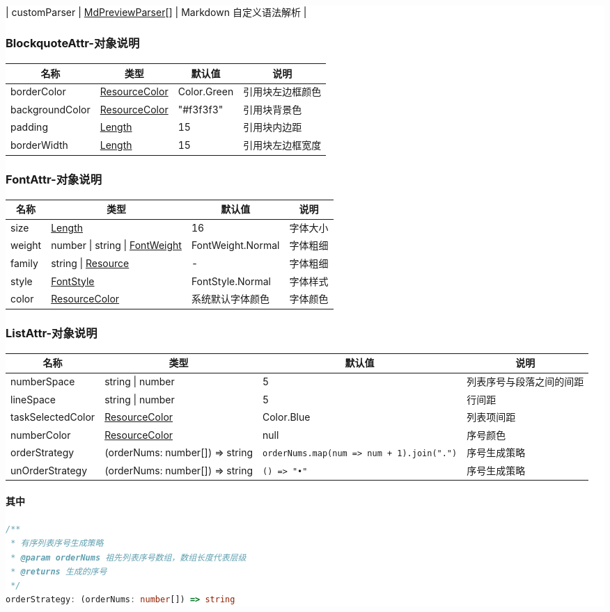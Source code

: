 | customParser   | [MdPreviewParser](#MdPreviewParser-对象说明)[]         | Markdown 自定义语法解析 |

### BlockquoteAttr-对象说明

| 名称              | 类型                                                                                                              | 默认值         | 说明       |
|-----------------|-----------------------------------------------------------------------------------------------------------------|-------------|----------|
| borderColor     | [ResourceColor](https://developer.huawei.com/consumer/cn/doc/harmonyos-references-V5/ts-types-V5#resourcecolor) | Color.Green | 引用块左边框颜色 |
| backgroundColor | [ResourceColor](https://developer.huawei.com/consumer/cn/doc/harmonyos-references-V5/ts-types-V5#resourcecolor) | "#f3f3f3"   | 引用块背景色   |
| padding         | [Length](https://developer.huawei.com/consumer/cn/doc/harmonyos-references-V5/ts-types-V5#length)               | 15          | 引用块内边距   |
| borderWidth     | [Length](https://developer.huawei.com/consumer/cn/doc/harmonyos-references-V5/ts-types-V5#length)               | 15          | 引用块左边框宽度 |

### FontAttr-对象说明

| 名称     | 类型                                                                                                                                     | 默认值               | 说明   |
|--------|----------------------------------------------------------------------------------------------------------------------------------------|-------------------|------|
| size   | [Length](https://developer.huawei.com/consumer/cn/doc/harmonyos-references-V5/ts-types-V5#length)                                      | 16                | 字体大小 |
| weight | number \| string \| [FontWeight](https://developer.huawei.com/consumer/cn/doc/harmonyos-references-V5/ts-appendix-enums-V5#fontweight) | FontWeight.Normal | 字体粗细 |
| family | string \| [Resource](https://developer.huawei.com/consumer/cn/doc/harmonyos-references-V5/ts-types-V5#resource)                        | -                 | 字体粗细 |
| style  | [FontStyle](https://developer.huawei.com/consumer/cn/doc/harmonyos-references-V5/ts-appendix-enums-V5#fontstyle)                       | FontStyle.Normal  | 字体样式 |
| color  | [ResourceColor](https://developer.huawei.com/consumer/cn/doc/harmonyos-references-V5/ts-types-V5#resourcecolor)                        | 系统默认字体颜色          | 字体颜色 |

### ListAttr-对象说明

| 名称                | 类型                                                                                                              | 默认值                                       | 说明           |
|-------------------|-----------------------------------------------------------------------------------------------------------------|-------------------------------------------|--------------|
| numberSpace       | string \| number                                                                                                | 5                                         | 列表序号与段落之间的间距 |
| lineSpace         | string \| number                                                                                                | 5                                         | 行间距          |
| taskSelectedColor | [ResourceColor](https://developer.huawei.com/consumer/cn/doc/harmonyos-references-V5/ts-types-V5#resourcecolor) | Color.Blue                                | 列表项间距        |
| numberColor       | [ResourceColor](https://developer.huawei.com/consumer/cn/doc/harmonyos-references-V5/ts-types-V5#resourcecolor) | null                                      | 序号颜色         |
| orderStrategy     | (orderNums: number[]) => string                                                                                 | `orderNums.map(num => num + 1).join(".")` | 序号生成策略       |
| unOrderStrategy   | (orderNums: number[]) => string                                                                                 | `() => "•"`                               | 序号生成策略       |

#### 其中

```typescript
/**
 * 有序列表序号生成策略
 * @param orderNums 祖先列表序号数组，数组长度代表层级
 * @returns 生成的序号
 */
orderStrategy: (orderNums: number[]) => string
```
